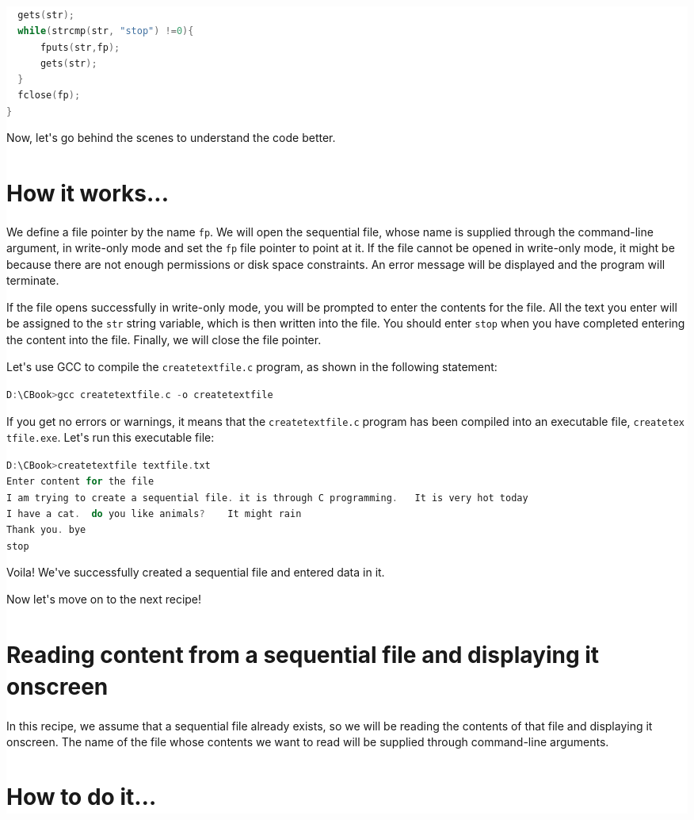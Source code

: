 ```cpp
  gets(str);
  while(strcmp(str, "stop") !=0){
      fputs(str,fp);
      gets(str);
  }
  fclose(fp);
}
```

Now, let's go behind the scenes to understand the code better.

# How it works...

We define a file pointer by the name `fp`. We will open the sequential file, whose name is supplied through the command-line argument, in write-only mode and set the `fp` file pointer to point at it. If the file cannot be opened in write-only mode, it might be because there are not enough permissions or disk space constraints. An error message will be displayed and the program will terminate.

If the file opens successfully in write-only mode, you will be prompted to enter the contents for the file. All the text you enter will be assigned to the `str` string variable, which is then written into the file. You should enter `stop` when you have completed entering the content into the file. Finally, we will close the file pointer.

Let's use GCC to compile the `createtextfile.c` program, as shown in the following statement:

```cpp
D:\CBook>gcc createtextfile.c -o createtextfile
```

If you get no errors or warnings, it means that the `createtextfile.c` program has been compiled into an executable file, `createtextfile.exe`. Let's run this executable file:

```cpp
D:\CBook>createtextfile textfile.txt
Enter content for the file
I am trying to create a sequential file. it is through C programming.   It is very hot today
I have a cat.  do you like animals?    It might rain
Thank you. bye
stop
```

Voila! We've successfully created a sequential file and entered data in it.

Now let's move on to the next recipe!

# Reading content from a sequential file and displaying it onscreen

In this recipe, we assume that a sequential file already exists, so we will be reading the contents of that file and displaying it onscreen. The name of the file whose contents we want to read will be supplied through command-line arguments.

# How to do it…
